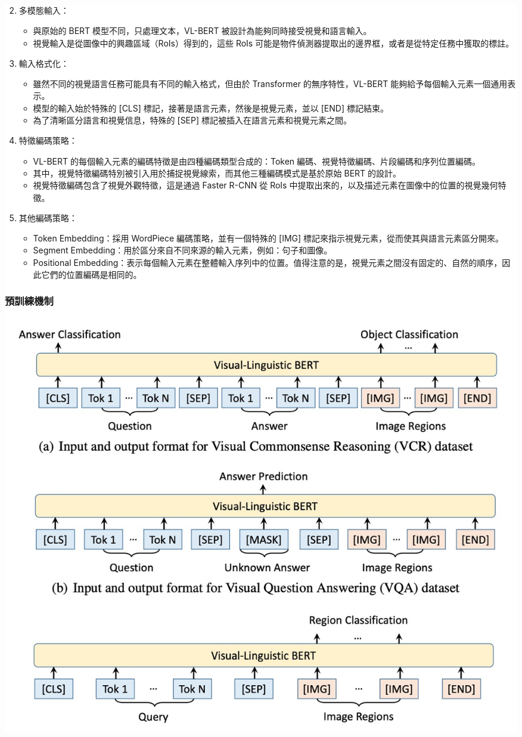 2. 多模態輸入：
    - 與原始的 BERT 模型不同，只處理文本，VL-BERT 被設計為能夠同時接受視覺和語言輸入。
    - 視覺輸入是從圖像中的興趣區域（RoIs）得到的，這些 RoIs 可能是物件偵測器提取出的邊界框，或者是從特定任務中獲取的標註。

3. 輸入格式化：
    - 雖然不同的視覺語言任務可能具有不同的輸入格式，但由於 Transformer 的無序特性，VL-BERT 能夠給予每個輸入元素一個通用表示。
    - 模型的輸入始於特殊的 [CLS] 標記，接著是語言元素，然後是視覺元素，並以 [END] 標記結束。
    - 為了清晰區分語言和視覺信息，特殊的 [SEP] 標記被插入在語言元素和視覺元素之間。

4. 特徵編碼策略：
    - VL-BERT 的每個輸入元素的編碼特徵是由四種編碼類型合成的：Token 編碼、視覺特徵編碼、片段編碼和序列位置編碼。
    - 其中，視覺特徵編碼特別被引入用於捕捉視覺線索，而其他三種編碼模式是基於原始 BERT 的設計。
    - 視覺特徵編碼包含了視覺外觀特徵，這是通過 Faster R-CNN 從 RoIs 中提取出來的，以及描述元素在圖像中的位置的視覺幾何特徵。

5. 其他編碼策略：
    - Token Embedding：採用 WordPiece 編碼策略，並有一個特殊的 [IMG] 標記來指示視覺元素，從而使其與語言元素區分開來。
    - Segment Embedding：用於區分來自不同來源的輸入元素，例如：句子和圖像。
    - Positional Embedding：表示每個輸入元素在整體輸入序列中的位置。值得注意的是，視覺元素之間沒有固定的、自然的順序，因此它們的位置編碼是相同的。

### 預訓練機制

![VL-BERT 預訓練流程](./resources/vlbert_finetune.jpg)
